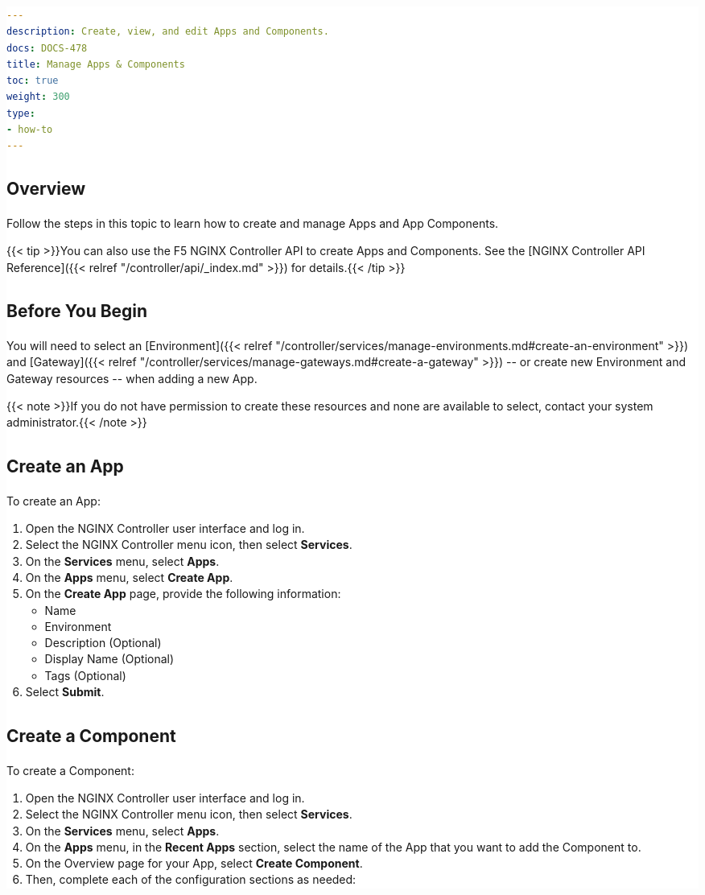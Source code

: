 ```yaml
---
description: Create, view, and edit Apps and Components.
docs: DOCS-478
title: Manage Apps & Components
toc: true
weight: 300
type:
- how-to
---
```



## Overview

Follow the steps in this topic to learn how to create and manage Apps and App Components.

{{< tip >}}You can also use the F5 NGINX Controller API to create Apps and Components. See the [NGINX Controller API Reference]({{< relref "/controller/api/_index.md" >}}) for details.{{< /tip >}}
&nbsp;

## Before You Begin

You will need to select an [Environment]({{< relref "/controller/services/manage-environments.md#create-an-environment" >}}) and [Gateway]({{< relref "/controller/services/manage-gateways.md#create-a-gateway" >}}) -- or create new Environment and Gateway resources -- when adding a new App.

{{< note >}}If you do not have permission to create these resources and none are available to select, contact your system administrator.{{< /note >}}
&nbsp;

## Create an App

To create an App:

1. Open the NGINX Controller user interface and log in.
1. Select the NGINX Controller menu icon, then select **Services**.
1. On the **Services** menu, select **Apps**.
1. On the **Apps** menu, select **Create App**.
1. On the **Create App** page, provide the following information:
   - Name
   - Environment
   - Description (Optional)
   - Display Name (Optional)
   - Tags (Optional)
1. Select **Submit**.

## Create a Component

To create a Component:

1. Open the NGINX Controller user interface and log in.
1. Select the NGINX Controller menu icon, then select **Services**.
1. On the **Services** menu, select **Apps**.
1. On the **Apps** menu, in the **Recent Apps** section, select the name of the App that you want to add the Component to.
1. On the Overview page for your App, select **Create Component**.
1. Then, complete each of the configuration sections as needed:
